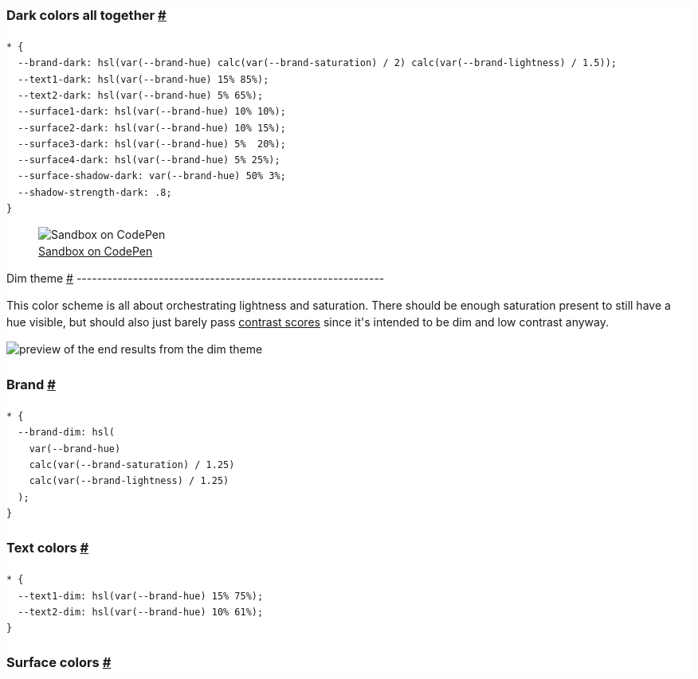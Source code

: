 ### Dark colors all together <a href="#dark-colors-all-together" class="w-headline-link">#</a>

    * {
      --brand-dark: hsl(var(--brand-hue) calc(var(--brand-saturation) / 2) calc(var(--brand-lightness) / 1.5));
      --text1-dark: hsl(var(--brand-hue) 15% 85%);
      --text2-dark: hsl(var(--brand-hue) 5% 65%);
      --surface1-dark: hsl(var(--brand-hue) 10% 10%);
      --surface2-dark: hsl(var(--brand-hue) 10% 15%);
      --surface3-dark: hsl(var(--brand-hue) 5%  20%);
      --surface4-dark: hsl(var(--brand-hue) 5% 25%);
      --surface-shadow-dark: var(--brand-hue) 50% 3%;
      --shadow-strength-dark: .8;
    }

<figure><img src="https://web-dev.imgix.net/image/vS06HQ1YTsbMKSFTIPl2iogUQP73/CHAQlRXJKvclpyaChVyv.png?auto=format" alt="Sandbox on CodePen" sizes="(min-width: 800px) 800px, calc(100vw - 48px)" srcset="https://web-dev.imgix.net/image/vS06HQ1YTsbMKSFTIPl2iogUQP73/CHAQlRXJKvclpyaChVyv.png?auto=format&amp;w=200 200w, https://web-dev.imgix.net/image/vS06HQ1YTsbMKSFTIPl2iogUQP73/CHAQlRXJKvclpyaChVyv.png?auto=format&amp;w=228 228w, https://web-dev.imgix.net/image/vS06HQ1YTsbMKSFTIPl2iogUQP73/CHAQlRXJKvclpyaChVyv.png?auto=format&amp;w=260 260w, https://web-dev.imgix.net/image/vS06HQ1YTsbMKSFTIPl2iogUQP73/CHAQlRXJKvclpyaChVyv.png?auto=format&amp;w=296 296w, https://web-dev.imgix.net/image/vS06HQ1YTsbMKSFTIPl2iogUQP73/CHAQlRXJKvclpyaChVyv.png?auto=format&amp;w=338 338w, https://web-dev.imgix.net/image/vS06HQ1YTsbMKSFTIPl2iogUQP73/CHAQlRXJKvclpyaChVyv.png?auto=format&amp;w=385 385w, https://web-dev.imgix.net/image/vS06HQ1YTsbMKSFTIPl2iogUQP73/CHAQlRXJKvclpyaChVyv.png?auto=format&amp;w=439 439w, https://web-dev.imgix.net/image/vS06HQ1YTsbMKSFTIPl2iogUQP73/CHAQlRXJKvclpyaChVyv.png?auto=format&amp;w=500 500w, https://web-dev.imgix.net/image/vS06HQ1YTsbMKSFTIPl2iogUQP73/CHAQlRXJKvclpyaChVyv.png?auto=format&amp;w=571 571w, https://web-dev.imgix.net/image/vS06HQ1YTsbMKSFTIPl2iogUQP73/CHAQlRXJKvclpyaChVyv.png?auto=format&amp;w=650 650w, https://web-dev.imgix.net/image/vS06HQ1YTsbMKSFTIPl2iogUQP73/CHAQlRXJKvclpyaChVyv.png?auto=format&amp;w=741 741w, https://web-dev.imgix.net/image/vS06HQ1YTsbMKSFTIPl2iogUQP73/CHAQlRXJKvclpyaChVyv.png?auto=format&amp;w=845 845w, https://web-dev.imgix.net/image/vS06HQ1YTsbMKSFTIPl2iogUQP73/CHAQlRXJKvclpyaChVyv.png?auto=format&amp;w=964 964w, https://web-dev.imgix.net/image/vS06HQ1YTsbMKSFTIPl2iogUQP73/CHAQlRXJKvclpyaChVyv.png?auto=format&amp;w=1098 1098w, https://web-dev.imgix.net/image/vS06HQ1YTsbMKSFTIPl2iogUQP73/CHAQlRXJKvclpyaChVyv.png?auto=format&amp;w=1252 1252w, https://web-dev.imgix.net/image/vS06HQ1YTsbMKSFTIPl2iogUQP73/CHAQlRXJKvclpyaChVyv.png?auto=format&amp;w=1428 1428w, https://web-dev.imgix.net/image/vS06HQ1YTsbMKSFTIPl2iogUQP73/CHAQlRXJKvclpyaChVyv.png?auto=format&amp;w=1600 1600w" width="800" height="160" /><figcaption><a href="https://codepen.io/argyleink/pen/WNpyypP">Sandbox on CodePen</a></figcaption></figure>Dim theme <a href="#dim-theme" class="w-headline-link">#</a>
------------------------------------------------------------

This color scheme is all about orchestrating lightness and saturation. There should be enough saturation present to still have a hue visible, but should also just barely pass [contrast scores](https://web.dev/color-contrast/) since it's intended to be dim and low contrast anyway.

<img src="https://web-dev.imgix.net/image/vS06HQ1YTsbMKSFTIPl2iogUQP73/QjvjPLubdap7v7s9vAEh.png?auto=format" alt="preview of the end results from the dim theme" sizes="(min-width: 800px) 800px, calc(100vw - 48px)" srcset="https://web-dev.imgix.net/image/vS06HQ1YTsbMKSFTIPl2iogUQP73/QjvjPLubdap7v7s9vAEh.png?auto=format&amp;w=200 200w, https://web-dev.imgix.net/image/vS06HQ1YTsbMKSFTIPl2iogUQP73/QjvjPLubdap7v7s9vAEh.png?auto=format&amp;w=228 228w, https://web-dev.imgix.net/image/vS06HQ1YTsbMKSFTIPl2iogUQP73/QjvjPLubdap7v7s9vAEh.png?auto=format&amp;w=260 260w, https://web-dev.imgix.net/image/vS06HQ1YTsbMKSFTIPl2iogUQP73/QjvjPLubdap7v7s9vAEh.png?auto=format&amp;w=296 296w, https://web-dev.imgix.net/image/vS06HQ1YTsbMKSFTIPl2iogUQP73/QjvjPLubdap7v7s9vAEh.png?auto=format&amp;w=338 338w, https://web-dev.imgix.net/image/vS06HQ1YTsbMKSFTIPl2iogUQP73/QjvjPLubdap7v7s9vAEh.png?auto=format&amp;w=385 385w, https://web-dev.imgix.net/image/vS06HQ1YTsbMKSFTIPl2iogUQP73/QjvjPLubdap7v7s9vAEh.png?auto=format&amp;w=439 439w, https://web-dev.imgix.net/image/vS06HQ1YTsbMKSFTIPl2iogUQP73/QjvjPLubdap7v7s9vAEh.png?auto=format&amp;w=500 500w, https://web-dev.imgix.net/image/vS06HQ1YTsbMKSFTIPl2iogUQP73/QjvjPLubdap7v7s9vAEh.png?auto=format&amp;w=571 571w, https://web-dev.imgix.net/image/vS06HQ1YTsbMKSFTIPl2iogUQP73/QjvjPLubdap7v7s9vAEh.png?auto=format&amp;w=650 650w, https://web-dev.imgix.net/image/vS06HQ1YTsbMKSFTIPl2iogUQP73/QjvjPLubdap7v7s9vAEh.png?auto=format&amp;w=741 741w, https://web-dev.imgix.net/image/vS06HQ1YTsbMKSFTIPl2iogUQP73/QjvjPLubdap7v7s9vAEh.png?auto=format&amp;w=845 845w, https://web-dev.imgix.net/image/vS06HQ1YTsbMKSFTIPl2iogUQP73/QjvjPLubdap7v7s9vAEh.png?auto=format&amp;w=964 964w, https://web-dev.imgix.net/image/vS06HQ1YTsbMKSFTIPl2iogUQP73/QjvjPLubdap7v7s9vAEh.png?auto=format&amp;w=1098 1098w, https://web-dev.imgix.net/image/vS06HQ1YTsbMKSFTIPl2iogUQP73/QjvjPLubdap7v7s9vAEh.png?auto=format&amp;w=1252 1252w, https://web-dev.imgix.net/image/vS06HQ1YTsbMKSFTIPl2iogUQP73/QjvjPLubdap7v7s9vAEh.png?auto=format&amp;w=1428 1428w, https://web-dev.imgix.net/image/vS06HQ1YTsbMKSFTIPl2iogUQP73/QjvjPLubdap7v7s9vAEh.png?auto=format&amp;w=1600 1600w" width="800" height="485" />

### Brand <a href="#brand-3" class="w-headline-link">#</a>

    * {
      --brand-dim: hsl(
        var(--brand-hue) 
        calc(var(--brand-saturation) / 1.25)
        calc(var(--brand-lightness) / 1.25)
      );
    }

### Text colors <a href="#text-colors-3" class="w-headline-link">#</a>

    * {
      --text1-dim: hsl(var(--brand-hue) 15% 75%);
      --text2-dim: hsl(var(--brand-hue) 10% 61%);
    }

### Surface colors <a href="#surface-colors-3" class="w-headline-link">#</a>
